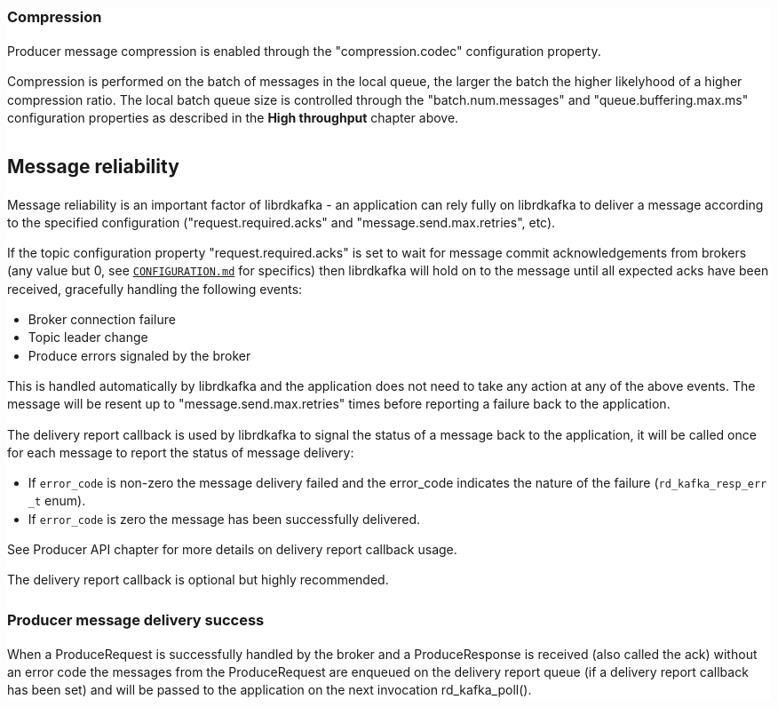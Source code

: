 
### Compression

Producer message compression is enabled through the "compression.codec"
configuration property.

Compression is performed on the batch of messages in the local queue, the
larger the batch the higher likelyhood of a higher compression ratio.
The local batch queue size is controlled through the "batch.num.messages" and
"queue.buffering.max.ms" configuration properties as described in the
**High throughput** chapter above.



## Message reliability

Message reliability is an important factor of librdkafka - an application
can rely fully on librdkafka to deliver a message according to the specified
configuration ("request.required.acks" and "message.send.max.retries", etc).

If the topic configuration property "request.required.acks" is set to wait
for message commit acknowledgements from brokers (any value but 0, see
[`CONFIGURATION.md`](https://github.com/edenhill/librdkafka/blob/master/CONFIGURATION.md)
for specifics) then librdkafka will hold on to the message until
all expected acks have been received, gracefully handling the following events:

  * Broker connection failure
  * Topic leader change
  * Produce errors signaled by the broker

This is handled automatically by librdkafka and the application does not need
to take any action at any of the above events.
The message will be resent up to "message.send.max.retries" times before
reporting a failure back to the application.

The delivery report callback is used by librdkafka to signal the status of
a message back to the application, it will be called once for each message
to report the status of message delivery:

  * If `error_code` is non-zero the message delivery failed and the error_code
    indicates the nature of the failure (`rd_kafka_resp_err_t` enum).
  * If `error_code` is zero the message has been successfully delivered.

See Producer API chapter for more details on delivery report callback usage.

The delivery report callback is optional but highly recommended.


### Producer message delivery success

When a ProduceRequest is successfully handled by the broker and a
ProduceResponse is received (also called the ack) without an error code
the messages from the ProduceRequest are enqueued on the delivery report
queue (if a delivery report callback has been set) and will be passed to
the application on the next invocation rd_kafka_poll().

